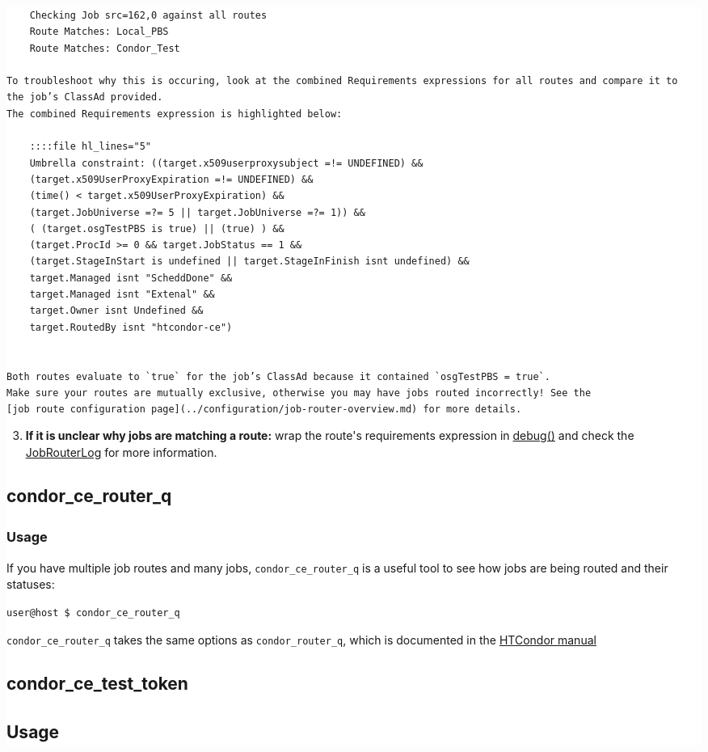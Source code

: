         Checking Job src=162,0 against all routes
        Route Matches: Local_PBS
        Route Matches: Condor_Test

    To troubleshoot why this is occuring, look at the combined Requirements expressions for all routes and compare it to
    the job’s ClassAd provided.
    The combined Requirements expression is highlighted below:

        ::::file hl_lines="5"
        Umbrella constraint: ((target.x509userproxysubject =!= UNDEFINED) &&
        (target.x509UserProxyExpiration =!= UNDEFINED) &&
        (time() < target.x509UserProxyExpiration) &&
        (target.JobUniverse =?= 5 || target.JobUniverse =?= 1)) &&
        ( (target.osgTestPBS is true) || (true) ) &&
        (target.ProcId >= 0 && target.JobStatus == 1 &&
        (target.StageInStart is undefined || target.StageInFinish isnt undefined) &&
        target.Managed isnt "ScheddDone" &&
        target.Managed isnt "Extenal" &&
        target.Owner isnt Undefined &&
        target.RoutedBy isnt "htcondor-ce")


    Both routes evaluate to `true` for the job’s ClassAd because it contained `osgTestPBS = true`.
    Make sure your routes are mutually exclusive, otherwise you may have jobs routed incorrectly! See the
    [job route configuration page](../configuration/job-router-overview.md) for more details.

3.  **If it is unclear why jobs are matching a route:** wrap the route's requirements expression in
    [debug()](../configuration/writing-job-routes.md#debugging-routes) and check the
    [JobRouterLog](logs.md#jobrouterlog) for more information.


condor_ce_router_q
------------------

### Usage ###

If you have multiple job routes and many jobs, `condor_ce_router_q` is a useful tool to see how jobs are being routed
and their statuses:

``` console
user@host $ condor_ce_router_q
```

`condor_ce_router_q` takes the same options as `condor_router_q`,
which is documented in the
[HTCondor manual](https://htcondor.readthedocs.io/en/lts/man-pages/condor_router_q.html)


condor_ce_test_token
--------------------

## Usage ###

